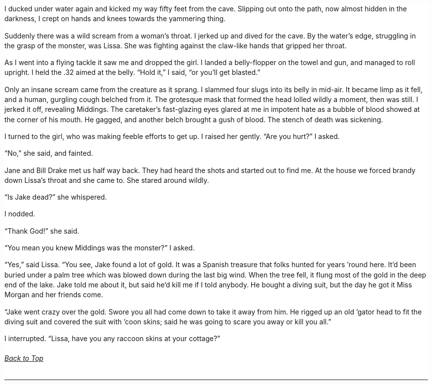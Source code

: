 I ducked under water again and kicked my way fifty feet from the cave.
Slipping out onto the path, now almost hidden in the darkness, I crept
on hands and knees towards the yammering thing.

Suddenly there was a wild scream from a woman’s throat. I jerked up and
dived for the cave. By the water’s edge, struggling in the grasp of the
monster, was Lissa. She was fighting against the claw-like hands that
gripped her throat.

As I went into a flying tackle it saw me and dropped the girl. I landed
a belly-flopper on the towel and gun, and managed to roll upright. I
held the .32 aimed at the belly. “Hold it,” I said, “or you’ll get
blasted.”

Only an insane scream came from the creature as it sprang. I slammed
four slugs into its belly in mid-air. It became limp as it fell, and a
human, gurgling cough belched from it. The grotesque mask that formed
the head lolled wildly a moment, then was still. I jerked it off,
revealing Middings. The caretaker’s fast-glazing eyes glared at me in
impotent hate as a bubble of blood showed at the corner of his mouth. He
gagged, and another belch brought a gush of blood. The stench of death
was sickening.

I turned to the girl, who was making feeble efforts to get up. I raised
her gently. “Are you hurt?” I asked.

“No,” she said, and fainted.

Jane and Bill Drake met us half way back. They had heard the shots and
started out to find me. At the house we forced brandy down Lissa’s
throat and she came to. She stared around wildly.

“Is Jake dead?” she whispered.

I nodded.

“Thank God!” she said.

“You mean you knew Middings was the monster?” I asked.

“Yes,” said Lissa. “You see, Jake found a lot of gold. It was a Spanish
treasure that folks hunted for years ’round here. It’d been buried under
a palm tree which was blowed down during the last big wind. When the
tree fell, it flung most of the gold in the deep end of the lake. Jake
told me about it, but said he’d kill me if I told anybody. He bought a
diving suit, but the day he got it Miss Morgan and her friends come.

“Jake went crazy over the gold. Swore you all had come down to take it
away from him. He rigged up an old ’gator head to fit the diving suit
and covered the suit with ’coon skins; said he was going to scare you
away or kill you all.”

I interrupted. “Lissa, have you any raccoon skins at your cottage?”

<h6 class="btt"><a href="#top">Back to Top</a></h6>

<hr>
